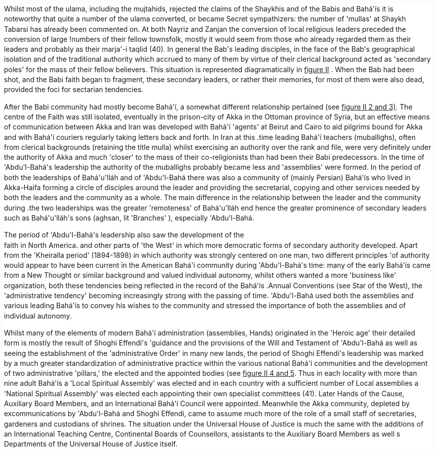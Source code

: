Whilst most of the ulama, including the mujtahids, rejected the claims of the Shaykhis and of the Babis and Bahá'ís it is noteworthy that quite a number of the ulama converted, or became Secret sympathizers: the number of 'mullas' at Shaykh Tabarsi has already been commented on. At both Nayriz and Zanjan the conversion of local religious leaders preceded the conversion of large !numbers of their fellow townsfolk, mostly it would seem from those who already regarded them as their leaders and probably as their marja'-i taqlid (40). In general the Bab's leading disciples, in the face of the Bab's geographical isolation and of the traditional authority which accrued to many of them by virtue of their clerical background acted as 'secondary poles' for the mass of their fellow believers. This situation is represented diagramatically in [figure II](http://www.h-net.msu.edu/~bahai/bhpapers/vol2/motif2.htm#2) . When the Bab had been shot, and the Babi faith began to fragment, these secondary leaders, or rather their memories, for most of them were also dead, provided the foci for sectarian tendencies.

After the Babi community had mostly become Bahá'í, a somewhat different relationship pertained (see [figure II 2 and 3)](http://www.h-net.msu.edu/~bahai/bhpapers/vol2/motif2.htm#2). The centre of the Faith was still isolated, eventually in the prison-city of Akka in the Ottoman province of Syria, but an effective means of communication between Akka and Iran was developed with Bahá'í 'agents' at Beirut and Cairo to aid pilgrims bound for Akka and with Bahá'í couriers regularly taking letters back and forth. In Iran at this .time leading Bahá'í teachers (muballighs), often from clerical backgrounds (retaining the title mulla) whilst exercising an authority over the rank and file, were very definitely under the authority of Akka and much 'closer' to the mass of their co-religionists than had been their Babi predecessors. In the time of 'Abdu'l-Bahá's leadership the authority of the muballighs probably became less and 'assemblies' were formed. In the period of both the leaderships of Bahá'u'lláh and of 'Abdu'l-Bahá there was also a community of (mainly Persian) Bahá'ís who lived in Akka-Haifa forming a circle of disciples around the leader and providing the secretarial, copying and other services needed by both the leaders and the community as a whole. The main difference in the relationship between the leader and the community during .the two leaderships was the greater 'remoteness' of Bahá'u'lláh end hence the greater prominence of secondary leaders such as Bahá'u'lláh's sons (aghsan, lit 'Branches' ), especially 'Abdu'l-Bahá.

The period of 'Abdu'l-Bahá's leadership also saw the development of the  
faith in North America. and other parts of 'the West' in which more democratic forms of secondary authority developed. Apart from the 'Kheiralla period' (1894-1898) in which authority was strongly centered on one man, two different principles 'of authority would appear to have been current in the American Bahá'í community during 'Abdu'l-Bahá's time: many of the early Bahá'ís came from a New Thought or similar background and valued individual autonomy, whilst others wanted a more 'business like' organization, both these tendencies being reflected in the record of the Bahá'ís .Annual Conventions (see Star of the West), the 'administrative tendency' becoming increasingly strong with the passing of time. 'Abdu'l-Bahá used both the assemblies and various leading Bahá'ís to convey his wishes to the community and stressed the importance of both the assemblies and of individual autonomy.

Whilst many of the elements of modern Bahá'í administration (assemblies, Hands) originated in the 'Heroic age' their detailed form is mostly the result of Shoghi Effendi's 'guidance and the provisions of the Will and Testament of 'Abdu'l-Bahá as well as seeing the establishment of the 'administrative Order' in many new lands, the period of Shoghi Effendi's leadership was marked by a much greater standardization of administrative practice within the various national Bahá'í communities and the development of two administrative 'pillars,' the elected and the appointed bodies (see [figure II 4 and 5](http://www.h-net.msu.edu/~bahai/bhpapers/vol2/motif2.htm#2). Thus in each locality with more than nine adult Bahá'ís a 'Local Spiritual Assembly' was elected and in each country with a sufficient number of Local assemblies a 'National Spiritual Assembly' was elected each appointing their own specialist committees (41). Later Hands of the Cause, Auxiliary Board Members, and an International Bahá'í Council were appointed. Meanwhile the Akka community, depleted by excommunications by 'Abdu'l-Bahá and Shoghi Effendi, came to assume much more of the role of a small staff of secretaries, gardeners and custodians of shrines. The situation under the Universal House of Justice is much the same with the additions of an International Teaching Centre, Continental Boards of Counsellors, assistants to the Auxiliary Board Members as well s Departments of the Universal House of Justice itself.
